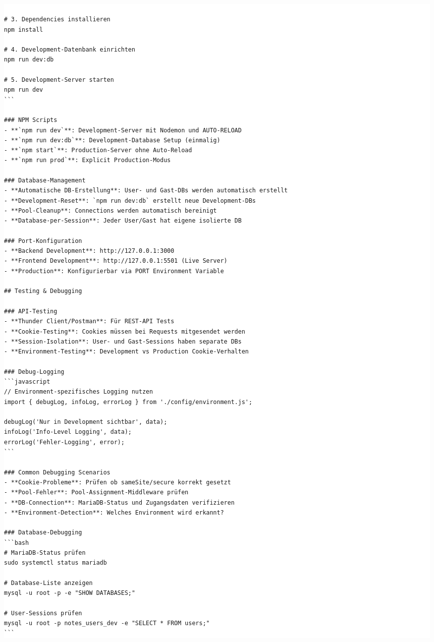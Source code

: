 ````instructions

# 3. Dependencies installieren
npm install

# 4. Development-Datenbank einrichten
npm run dev:db

# 5. Development-Server starten
npm run dev
```

### NPM Scripts
- **`npm run dev`**: Development-Server mit Nodemon und AUTO-RELOAD
- **`npm run dev:db`**: Development-Database Setup (einmalig)
- **`npm start`**: Production-Server ohne Auto-Reload
- **`npm run prod`**: Explicit Production-Modus

### Database-Management
- **Automatische DB-Erstellung**: User- und Gast-DBs werden automatisch erstellt
- **Development-Reset**: `npm run dev:db` erstellt neue Development-DBs
- **Pool-Cleanup**: Connections werden automatisch bereinigt
- **Database-per-Session**: Jeder User/Gast hat eigene isolierte DB

### Port-Konfiguration
- **Backend Development**: http://127.0.0.1:3000
- **Frontend Development**: http://127.0.0.1:5501 (Live Server)
- **Production**: Konfigurierbar via PORT Environment Variable

## Testing & Debugging

### API-Testing
- **Thunder Client/Postman**: Für REST-API Tests
- **Cookie-Testing**: Cookies müssen bei Requests mitgesendet werden
- **Session-Isolation**: User- und Gast-Sessions haben separate DBs
- **Environment-Testing**: Development vs Production Cookie-Verhalten

### Debug-Logging
```javascript
// Environment-spezifisches Logging nutzen
import { debugLog, infoLog, errorLog } from './config/environment.js';

debugLog('Nur in Development sichtbar', data);
infoLog('Info-Level Logging', data);
errorLog('Fehler-Logging', error);
```

### Common Debugging Scenarios
- **Cookie-Probleme**: Prüfen ob sameSite/secure korrekt gesetzt
- **Pool-Fehler**: Pool-Assignment-Middleware prüfen
- **DB-Connection**: MariaDB-Status und Zugangsdaten verifizieren
- **Environment-Detection**: Welches Environment wird erkannt?

### Database-Debugging
```bash
# MariaDB-Status prüfen
sudo systemctl status mariadb

# Database-Liste anzeigen
mysql -u root -p -e "SHOW DATABASES;"

# User-Sessions prüfen
mysql -u root -p notes_users_dev -e "SELECT * FROM users;"
```

````